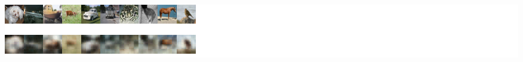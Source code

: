 ![Version1 Reconstruction Images](/examples/1000_dog.png)![Version1 Reconstruction Images](/examples/1001_airplane.png)![Version1 Reconstruction Images](/examples/1002_ship.png)![Version1 Reconstruction Images](/examples/1003_deer.png)![Version1 Reconstruction Images](/examples/1005_automobile.png)![Version1 Reconstruction Images](/examples/1008_truck.png)![Version1 Reconstruction Images](/examples/1009_frog.png)![Version1 Reconstruction Images](/examples/1024_cat.png)![Version1 Reconstruction Images](/examples/1037_horse.png)![Version1 Reconstruction Images](/examples/1038_bird.png)

![Version1 Reconstruction Images](/outputs/output_v2/1000_dog_recon.png)![Version1 Reconstruction Images](/outputs/output_v2/1001_airplane_recon.png)![Version1 Reconstruction Images](/outputs/output_v2/1002_ship_recon.png)![Version1 Reconstruction Images](/outputs/output_v2/1003_deer_recon.png)![Version1 Reconstruction Images](/outputs/output_v2/1005_automobile_recon.png)![Version1 Reconstruction Images](/outputs/output_v2/1008_truck_recon.png)![Version1 Reconstruction Images](/outputs/output_v2/1009_frog_recon.png)![Version1 Reconstruction Images](/outputs/output_v2/1024_cat_recon.png)![Version1 Reconstruction Images](/outputs/output_v2/1037_horse_recon.png)![Version1 Reconstruction Images](/outputs/output_v2/1038_bird_recon.png)
